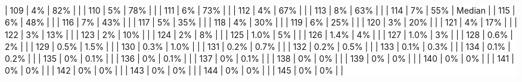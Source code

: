 | 109 | 4% | 82% |  |
| 110 | 5% | 78% |  |
| 111 | 6% | 73% |  |
| 112 | 4% | 67% |  |
| 113 | 8% | 63% |  |
| 114 | 7% | 55% | Median |
| 115 | 6% | 48% |  |
| 116 | 7% | 43% |  |
| 117 | 5% | 35% |  |
| 118 | 4% | 30% |  |
| 119 | 6% | 25% |  |
| 120 | 3% | 20% |  |
| 121 | 4% | 17% |  |
| 122 | 3% | 13% |  |
| 123 | 2% | 10% |  |
| 124 | 2% | 8% |  |
| 125 | 1.0% | 5% |  |
| 126 | 1.4% | 4% |  |
| 127 | 1.0% | 3% |  |
| 128 | 0.6% | 2% |  |
| 129 | 0.5% | 1.5% |  |
| 130 | 0.3% | 1.0% |  |
| 131 | 0.2% | 0.7% |  |
| 132 | 0.2% | 0.5% |  |
| 133 | 0.1% | 0.3% |  |
| 134 | 0.1% | 0.2% |  |
| 135 | 0% | 0.1% |  |
| 136 | 0% | 0.1% |  |
| 137 | 0% | 0.1% |  |
| 138 | 0% | 0% |  |
| 139 | 0% | 0% |  |
| 140 | 0% | 0% |  |
| 141 | 0% | 0% |  |
| 142 | 0% | 0% |  |
| 143 | 0% | 0% |  |
| 144 | 0% | 0% |  |
| 145 | 0% | 0% |  |